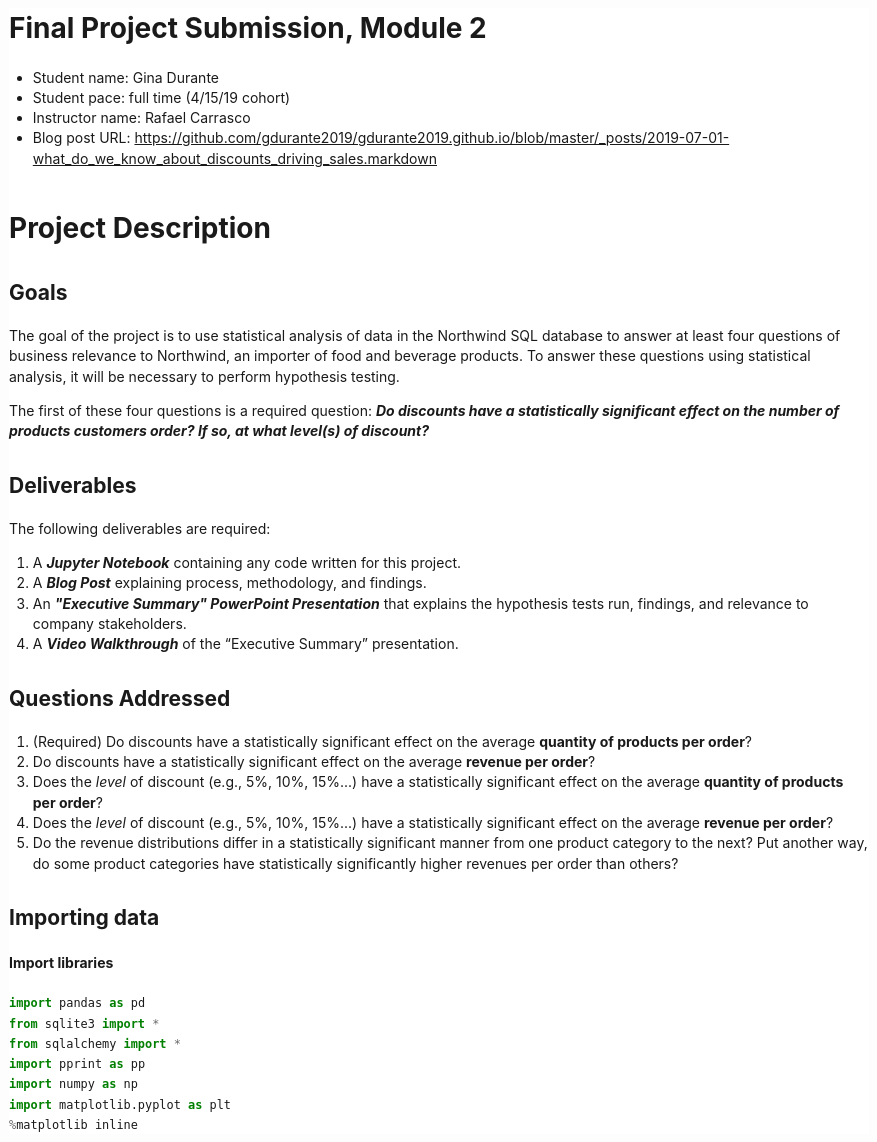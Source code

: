 
# Final Project Submission, Module 2

- Student name: Gina Durante
- Student pace: full time (4/15/19 cohort)
- Instructor name: Rafael Carrasco
- Blog post URL: https://github.com/gdurante2019/gdurante2019.github.io/blob/master/_posts/2019-07-01-what_do_we_know_about_discounts_driving_sales.markdown 

# Project Description

## Goals

The goal of the project is to use statistical analysis of data in the Northwind SQL database to answer at least four questions of business relevance to Northwind, an importer of food and beverage products.  To answer these questions using statistical analysis, it will be necessary to perform hypothesis testing.  

The first of these four questions is a required question:  **_Do discounts have a statistically significant effect on the number of products customers order? If so, at what level(s) of discount?_**

## Deliverables

The following deliverables are required:

1. A **_Jupyter Notebook_** containing any code written for this project. 
2. A **_Blog Post_** explaining process, methodology, and findings.  
3. An **_"Executive Summary" PowerPoint Presentation_** that explains the hypothesis tests run, findings, and relevance to company stakeholders.  
4.  A **_Video Walkthrough_** of the “Executive Summary” presentation. 


## Questions Addressed
1.  (Required) Do discounts have a statistically significant effect on the average **quantity of products per order**? 
2.   Do discounts have a statistically significant effect on the average **revenue per order**?
3.   Does the _level_ of discount (e.g., 5%, 10%, 15%...) have a statistically significant effect on the average **quantity of products per order**?
4.  Does the _level_ of discount (e.g., 5%, 10%, 15%...) have a statistically significant effect on the average **revenue per order**?
5.  Do the revenue distributions differ in a statistically significant manner from one product category to the next?  Put another way, do some product categories have statistically significantly higher revenues per order than others?

## Importing data

#### Import libraries


```python
import pandas as pd
from sqlite3 import *
from sqlalchemy import *
import pprint as pp
import numpy as np
import matplotlib.pyplot as plt
%matplotlib inline

```
